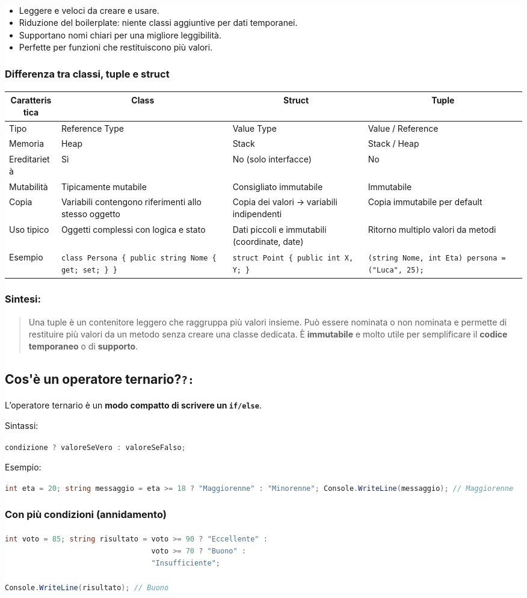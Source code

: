-  Leggere e veloci da creare e usare.
- Riduzione del boilerplate: niente classi aggiuntive per dati temporanei.
- Supportano nomi chiari per una migliore leggibilità.
- Perfette per funzioni che restituiscono più valori.

### Differenza tra classi, tuple e struct

| Caratteristica       | Class                  | Struct              | Tuple                  |
|---------------------|----------------------|-------------------|----------------------|
| Tipo                 | Reference Type        | Value Type        | Value / Reference    |
| Memoria              | Heap                  | Stack             | Stack / Heap         |
| Ereditarietà         | Sì                    | No (solo interfacce) | No                   |
| Mutabilità           | Tipicamente mutabile  | Consigliato immutabile | Immutabile          |
| Copia                | Variabili contengono riferimenti allo stesso oggetto | Copia dei valori → variabili indipendenti | Copia immutabile per default |
| Uso tipico           | Oggetti complessi con logica e stato | Dati piccoli e immutabili (coordinate, date) | Ritorno multiplo valori da metodi |
| Esempio             | `class Persona { public string Nome { get; set; } }` | `struct Point { public int X, Y; }` | `(string Nome, int Eta) persona = ("Luca", 25);` |

### Sintesi:

>Una tuple è un contenitore leggero che raggruppa più valori insieme.
>Può essere nominata o non nominata e permette di restituire più valori da un metodo senza creare una classe dedicata.
>È **immutabile** e molto utile per semplificare il **codice temporaneo** o di **supporto**.

## Cos'è un operatore ternario?`?:`

L’operatore ternario è un **modo compatto di scrivere un `if/else`**.  

Sintassi:
```csharp
condizione ? valoreSeVero : valoreSeFalso;
```

 Esempio:

```csharp
int eta = 20; string messaggio = eta >= 18 ? "Maggiorenne" : "Minorenne"; Console.WriteLine(messaggio); // Maggiorenne
```
### Con più condizioni (annidamento)

```csharp
int voto = 85; string risultato = voto >= 90 ? "Eccellente" :                     
                                  voto >= 70 ? "Buono" :                     
                                  "Insufficiente";  

Console.WriteLine(risultato); // Buono
```
